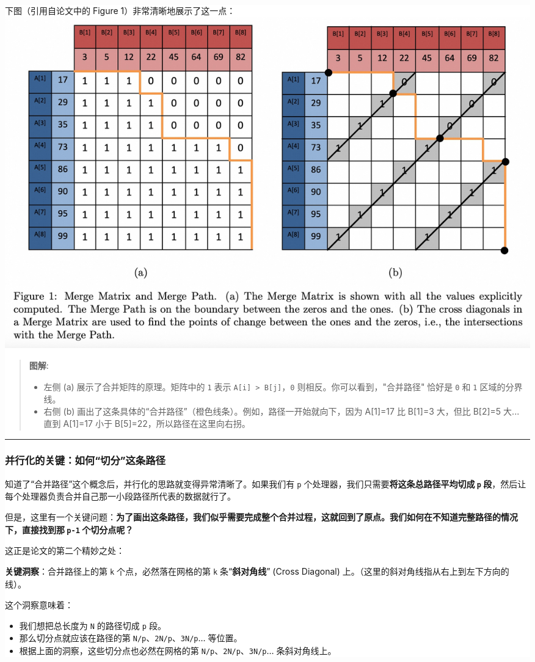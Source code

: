 下图（引用自论文中的 Figure 1）非常清晰地展示了这一点： ![pic](20250926_04_pic_001.jpg)  

> **图解**:
>
>   * 左侧 (a) 展示了合并矩阵的原理。矩阵中的 `1` 表示 `A[i] > B[j]`，`0` 则相反。你可以看到，"合并路径" 恰好是 `0` 和 `1` 区域的分界线。
>   * 右侧 (b) 画出了这条具体的“合并路径”（橙色线条）。例如，路径一开始就向下，因为 A[1]=17 比 B[1]=3 大，但比 B[2]=5 大... 直到 A[1]=17 小于 B[5]=22，所以路径在这里向右拐。

-----

### 并行化的关键：如何“切分”这条路径

知道了“合并路径”这个概念后，并行化的思路就变得异常清晰了。如果我们有 `p` 个处理器，我们只需要**将这条总路径平均切成 `p` 段**，然后让每个处理器负责合并自己那一小段路径所代表的数据就行了。

但是，这里有一个关键问题：**为了画出这条路径，我们似乎需要完成整个合并过程，这就回到了原点。我们如何在不知道完整路径的情况下，直接找到那 `p-1` 个切分点呢？**

这正是论文的第二个精妙之处：

**关键洞察**：合并路径上的第 `k` 个点，必然落在网格的第 `k` 条“**斜对角线**” (Cross Diagonal) 上。（这里的斜对角线指从右上到左下方向的线）。

这个洞察意味着：

  * 我们想把总长度为 `N` 的路径切成 `p` 段。
  * 那么切分点就应该在路径的第 `N/p`、`2N/p`、`3N/p`... 等位置。
  * 根据上面的洞察，这些切分点也必然在网格的第 `N/p`、`2N/p`、`3N/p`... 条斜对角线上。
